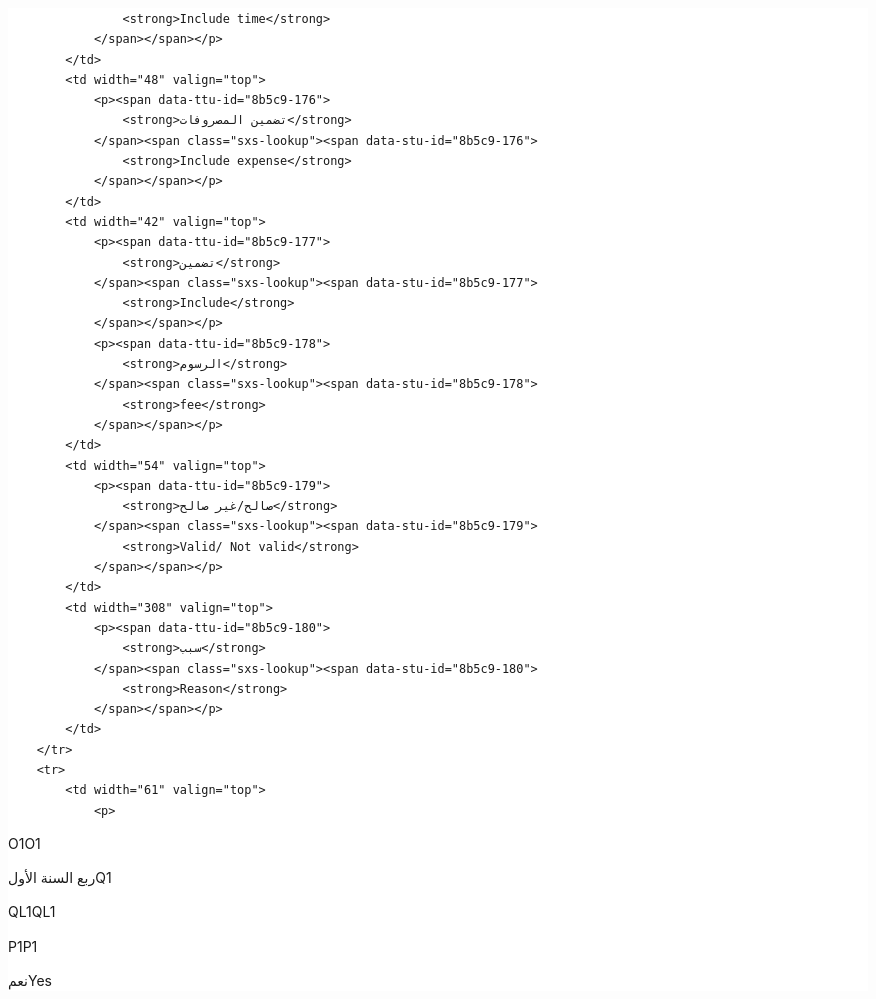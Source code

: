                     <strong>Include time</strong>
                </span></span></p>
            </td>
            <td width="48" valign="top">
                <p><span data-ttu-id="8b5c9-176">
                    <strong>تضمين المصروفات</strong>
                </span><span class="sxs-lookup"><span data-stu-id="8b5c9-176">
                    <strong>Include expense</strong>
                </span></span></p>
            </td>
            <td width="42" valign="top">
                <p><span data-ttu-id="8b5c9-177">
                    <strong>تضمين</strong>
                </span><span class="sxs-lookup"><span data-stu-id="8b5c9-177">
                    <strong>Include</strong>
                </span></span></p>
                <p><span data-ttu-id="8b5c9-178">
                    <strong>الرسوم</strong>
                </span><span class="sxs-lookup"><span data-stu-id="8b5c9-178">
                    <strong>fee</strong>
                </span></span></p>
            </td>
            <td width="54" valign="top">
                <p><span data-ttu-id="8b5c9-179">
                    <strong>صالح/غير صالح</strong>
                </span><span class="sxs-lookup"><span data-stu-id="8b5c9-179">
                    <strong>Valid/ Not valid</strong>
                </span></span></p>
            </td>
            <td width="308" valign="top">
                <p><span data-ttu-id="8b5c9-180">
                    <strong>سبب</strong>
                </span><span class="sxs-lookup"><span data-stu-id="8b5c9-180">
                    <strong>Reason</strong>
                </span></span></p>
            </td>
        </tr>
        <tr>
            <td width="61" valign="top">
                <p>
<span data-ttu-id="8b5c9-181">O1</span><span class="sxs-lookup"><span data-stu-id="8b5c9-181">O1</span></span> </p>
            </td>
            <td width="41" valign="top">
                <p>
<span data-ttu-id="8b5c9-182">ربع السنة الأول</span><span class="sxs-lookup"><span data-stu-id="8b5c9-182">Q1</span></span> </p>
            </td>
            <td width="42" valign="top">
                <p>
<span data-ttu-id="8b5c9-183">QL1</span><span class="sxs-lookup"><span data-stu-id="8b5c9-183">QL1</span></span> </p>
            </td>
            <td width="42" valign="top">
                <p>
<span data-ttu-id="8b5c9-184">P1</span><span class="sxs-lookup"><span data-stu-id="8b5c9-184">P1</span></span> </p>
            </td>
            <td width="48" valign="top">
                <p>
<span data-ttu-id="8b5c9-185">‏‏نعم</span><span class="sxs-lookup"><span data-stu-id="8b5c9-185">Yes</span></span> </p>
            </td>
            <td width="48" valign="top">